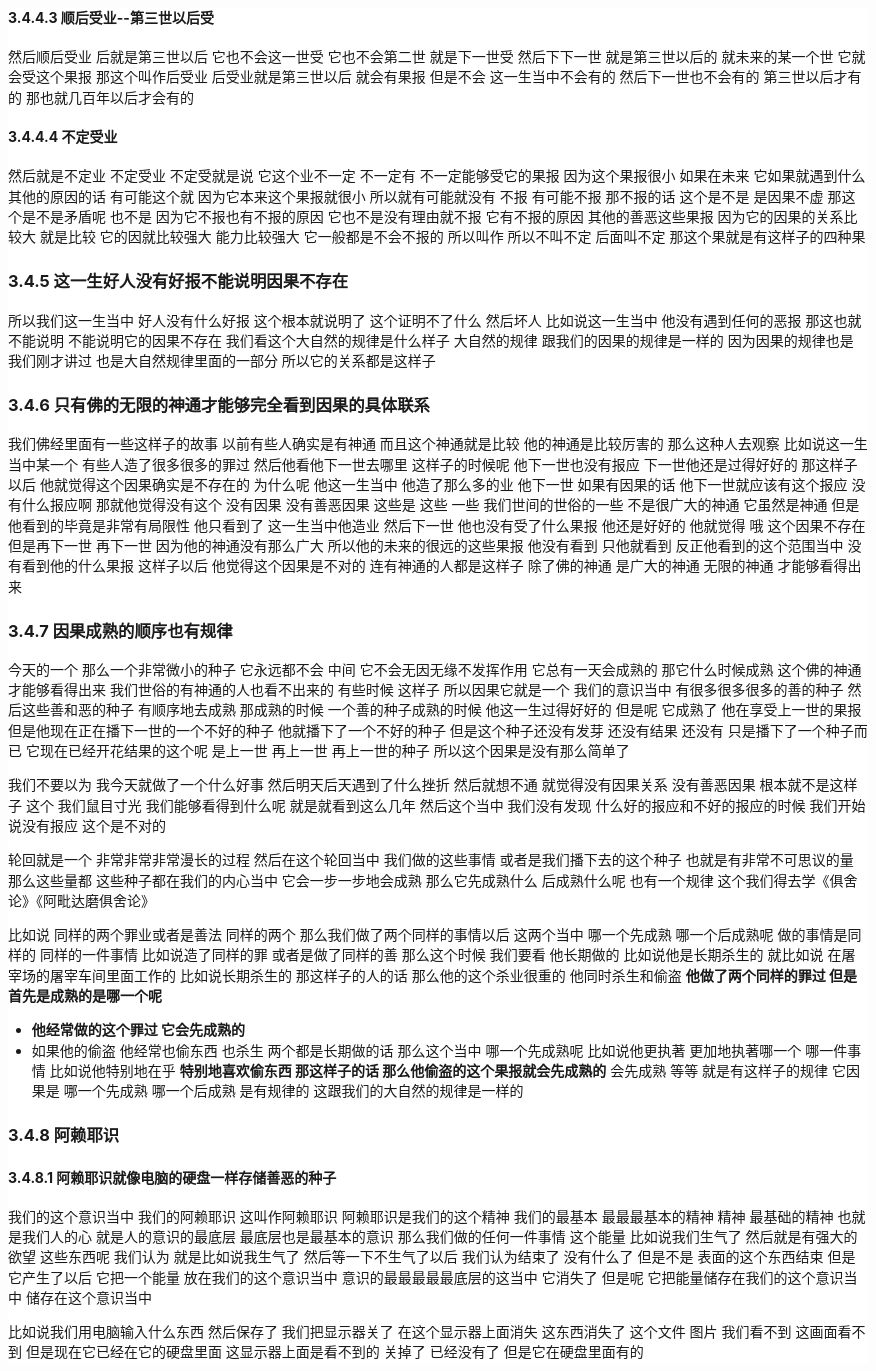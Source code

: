 #### 3.4.4.3 顺后受业--第三世以后受

然后顺后受业 后就是第三世以后 它也不会这一世受 它也不会第二世 就是下一世受 然后下下一世 就是第三世以后的 就未来的某一个世 它就会受这个果报 那这个叫作后受业 后受业就是第三世以后 就会有果报 但是不会 这一生当中不会有的 然后下一世也不会有的 第三世以后才有的 那也就几百年以后才会有的

#### 3.4.4.4 不定受业

然后就是不定业 不定受业 不定受就是说 它这个业不一定 不一定有 不一定能够受它的果报 因为这个果报很小 如果在未来 它如果就遇到什么其他的原因的话 有可能这个就 因为它本来这个果报就很小 所以就有可能就没有 不报 有可能不报 那不报的话 这个是不是 是因果不虚 那这个是不是矛盾呢 也不是 因为它不报也有不报的原因 它也不是没有理由就不报 它有不报的原因 其他的善恶这些果报 因为它的因果的关系比较大 就是比较 它的因就比较强大 能力比较强大 它一般都是不会不报的 所以叫作 所以不叫不定 后面叫不定 那这个果就是有这样子的四种果

### 3.4.5 这一生好人没有好报不能说明因果不存在

所以我们这一生当中 好人没有什么好报 这个根本就说明了 这个证明不了什么 然后坏人 比如说这一生当中 他没有遇到任何的恶报 那这也就不能说明 不能说明它的因果不存在 我们看这个大自然的规律是什么样子 大自然的规律 跟我们的因果的规律是一样的 因为因果的规律也是 我们刚才讲过 也是大自然规律里面的一部分 所以它的关系都是这样子

### 3.4.6 只有佛的无限的神通才能够完全看到因果的具体联系

我们佛经里面有一些这样子的故事 以前有些人确实是有神通 而且这个神通就是比较 他的神通是比较厉害的 那么这种人去观察 比如说这一生当中某一个 有些人造了很多很多的罪过 然后他看他下一世去哪里 这样子的时候呢 他下一世也没有报应 下一世他还是过得好好的 那这样子以后 他就觉得这个因果确实是不存在的 为什么呢 他这一生当中 他造了那么多的业 他下一世 如果有因果的话 他下一世就应该有这个报应 没有什么报应啊 那就他觉得没有这个 没有因果 没有善恶因果 这些是 这些 一些 我们世间的世俗的一些 不是很广大的神通 它虽然是神通 但是他看到的毕竟是非常有局限性 他只看到了 这一生当中他造业 然后下一世 他也没有受了什么果报 他还是好好的 他就觉得 哦 这个因果不存在 但是再下一世 再下一世 因为他的神通没有那么广大 所以他的未来的很远的这些果报 他没有看到 只他就看到 反正他看到的这个范围当中 没有看到他的什么果报 这样子以后 他觉得这个因果是不对的 连有神通的人都是这样子 除了佛的神通 是广大的神通 无限的神通 才能够看得出来

### 3.4.7 因果成熟的顺序也有规律

今天的一个 那么一个非常微小的种子 它永远都不会 中间 它不会无因无缘不发挥作用 它总有一天会成熟的 那它什么时候成熟 这个佛的神通才能够看得出来 我们世俗的有神通的人也看不出来的 有些时候 这样子 所以因果它就是一个 我们的意识当中 有很多很多很多的善的种子 然后这些善和恶的种子 有顺序地去成熟 那成熟的时候 一个善的种子成熟的时候 他这一生过得好好的 但是呢 它成熟了 他在享受上一世的果报 但是他现在正在播下一世的一个不好的种子 他就播下了一个不好的种子 但是这个种子还没有发芽 还没有结果 还没有 只是播下了一个种子而已 它现在已经开花结果的这个呢 是上一世 再上一世 再上一世的种子 所以这个因果是没有那么简单了

我们不要以为 我今天就做了一个什么好事 然后明天后天遇到了什么挫折 然后就想不通 就觉得没有因果关系 没有善恶因果 根本就不是这样子 这个 我们鼠目寸光 我们能够看得到什么呢 就是就看到这么几年 然后这个当中 我们没有发现 什么好的报应和不好的报应的时候 我们开始说没有报应 这个是不对的

轮回就是一个 非常非常非常漫长的过程 然后在这个轮回当中 我们做的这些事情 或者是我们播下去的这个种子 也就是有非常不可思议的量 那么这些量都 这些种子都在我们的内心当中 它会一步一步地会成熟 那么它先成熟什么 后成熟什么呢 也有一个规律 这个我们得去学《俱舍论》《阿毗达磨俱舍论》

比如说 同样的两个罪业或者是善法 同样的两个 那么我们做了两个同样的事情以后 这两个当中 哪一个先成熟 哪一个后成熟呢 做的事情是同样的 同样的一件事情 比如说造了同样的罪 或者是做了同样的善 那么这个时候 我们要看 他长期做的 比如说他是长期杀生的 就比如说 在屠宰场的屠宰车间里面工作的 比如说长期杀生的 那这样子的人的话 那么他的这个杀业很重的 他同时杀生和偷盗 **他做了两个同样的罪过 但是首先是成熟的是哪一个呢**

- **他经常做的这个罪过 它会先成熟的**
- 如果他的偷盗 他经常也偷东西 也杀生 两个都是长期做的话 那么这个当中 哪一个先成熟呢 比如说他更执著 更加地执著哪一个 哪一件事情 比如说他特别地在乎 **特别地喜欢偷东西 那这样子的话 那么他偷盗的这个果报就会先成熟的** 会先成熟 等等
就是有这样子的规律 它因果是 哪一个先成熟 哪一个后成熟 是有规律的 这跟我们的大自然的规律是一样的

### 3.4.8 阿赖耶识

#### 3.4.8.1 阿赖耶识就像电脑的硬盘一样存储善恶的种子

我们的这个意识当中 我们的阿赖耶识 这叫作阿赖耶识 阿赖耶识是我们的这个精神 我们的最基本 最最最基本的精神 精神 最基础的精神 也就是我们人的心 就是人的意识的最底层 最底层也是最基本的意识 那么我们做的任何一件事情 这个能量 比如说我们生气了 然后就是有强大的欲望 这些东西呢 我们认为 就是比如说我生气了 然后等一下不生气了以后 我们认为结束了 没有什么了 但是不是 表面的这个东西结束 但是它产生了以后 它把一个能量 放在我们的这个意识当中 意识的最最最最最底层的这当中 它消失了 但是呢 它把能量储存在我们的这个意识当中 储存在这个意识当中

比如说我们用电脑输入什么东西 然后保存了 我们把显示器关了 在这个显示器上面消失 这东西消失了 这个文件 图片 我们看不到 这画面看不到 但是现在它已经在它的硬盘里面 这显示器上面是看不到的 关掉了 已经没有了 但是它在硬盘里面有的
